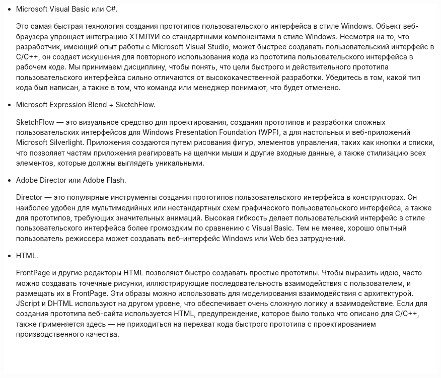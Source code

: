 -   Microsoft Visual Basic или C#.

    Это самая быстрая технология создания прототипов пользовательского интерфейса в стиле Windows. Объект веб-браузера упрощает интеграцию ХТМЛУИ со стандартными компонентами в стиле Windows. Несмотря на то, что разработчик, имеющий опыт работы с Microsoft Visual Studio, может быстрее создавать пользовательский интерфейс в C/C++, он создает искушения для повторного использования кода из прототипа пользовательского интерфейса в рабочем коде. Мы принимаем дисциплину, чтобы понять, что цели быстрого и действительного прототипа пользовательского интерфейса сильно отличаются от высококачественной разработки. Убедитесь в том, какой тип кода был написан, а также в том, что команда или менеджер понимают, что будет отменено.

-   Microsoft Expression Blend + SketchFlow.

    SketchFlow — это визуальное средство для проектирования, создания прототипов и разработки сложных пользовательских интерфейсов для Windows Presentation Foundation (WPF), а для настольных и веб-приложений Microsoft Silverlight. Приложения создаются путем рисования фигур, элементов управления, таких как кнопки и списки, что позволяет частям приложения реагировать на щелчки мыши и другие входные данные, а также стилизацию всех элементов, которые должны выглядеть уникальными.

-   Adobe Director или Adobe Flash.

    Director — это популярные инструменты создания прототипов пользовательского интерфейса в конструкторах. Он наиболее удобен для мультимедийных или нестандартных схем графического пользовательского интерфейса, а также для прототипов, требующих значительных анимаций. Высокая гибкость делает пользовательский интерфейс в стиле пользовательского интерфейса более громоздким по сравнению с Visual Basic. Тем не менее, хорошо опытный пользователь режиссера может создавать веб-интерфейс Windows или Web без затруднений.

-   HTML.

    FrontPage и другие редакторы HTML позволяют быстро создавать простые прототипы. Чтобы выразить идею, часто можно создавать точечные рисунки, иллюстрирующие последовательность взаимодействия с пользователем, и размещать их в FrontPage. Эти образы можно использовать для моделирования взаимодействия с архитектурой. JScript и DHTML используют на другом уровне, что обеспечивает очень сложную логику и взаимодействие. Если для создания прототипа веб-сайта используется HTML, предупреждение, которое было только что описано для C/C++, также применяется здесь — не приходиться на перехват кода быстрого прототипа с проектированием производственного качества.

 

 




